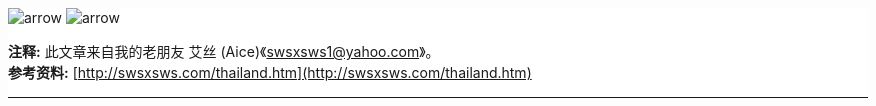 
![arrow](//front.pixfs.net/images/blog/post/desktop/poi_btn_arrow_back.svg?v=d7bcde2b13e858972204c3e3905b21b4)
![arrow](//front.pixfs.net/images/blog/post/desktop/poi_btn_arrow_next.svg?v=d7bcde2b13e858972204c3e3905b21b4)

**注释:** 此文章来自我的老朋友 艾丝 (Aice)《[swsxsws1@yahoo.com](mailto:swsxsws1@yahoo.com)》。  
**参考资料:** [http://swsxsws.com/thailand.htm](http://swsxsws.com/thailand.htm)

---